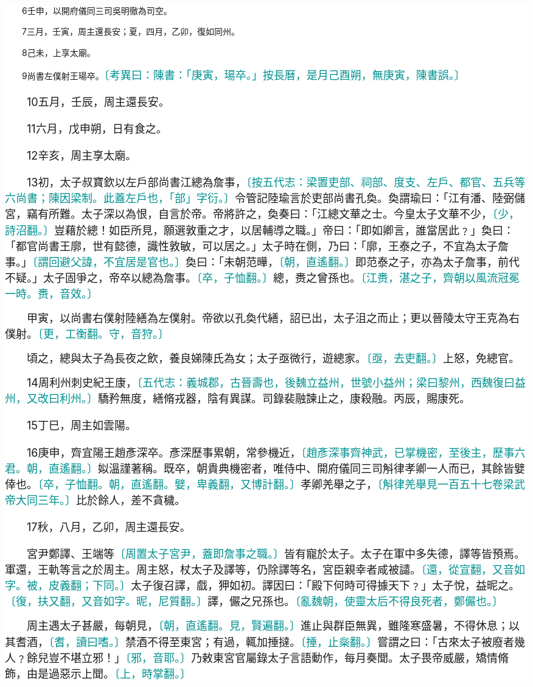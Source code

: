  　　6壬申，以開府儀同三司吳明徹為司空。

 　　7三月，壬寅，周主還長安；夏，四月，乙卯，復如同州。

 　　8己未，上享太廟。

 　　9尚書左僕射王瑒卒。</font><font size=4px color="#009090"><font size=4px>〔考異曰：陳書：「庚寅，瑒卒。」按長曆，是月己酉朔，無庚寅，陳書誤。〕</font></font><font size=4px>

 　　10五月，壬辰，周主還長安。

 　　11六月，戊申朔，日有食之。

 　　12辛亥，周主享太廟。

 　　13初，太子叔寶欽以左戶部尚書江總為詹事，</font><font size=4px color="#009090"><font size=4px>〔按五代志：梁置吏部、祠部、度支、左戶、都官、五兵等六尚書；陳因梁制。此蓋左戶也，「部」字衍。〕</font></font><font size=4px>令管記陸瑜言於吏部尚書孔奐。奐謂瑜曰：「江有潘、陸弼儲宮，竊有所難。太子深以為恨，自言於帝。帝將許之，奐奏曰：「江總文華之士。今皇太子文華不少，</font><font size=4px color="#009090"><font size=4px>〔少，詩沼翻。〕</font></font><font size=4px>豈藉於總！如臣所見，願選敦重之才，以居輔導之職。」帝曰：「即如卿言，誰當居此﹖」奐曰：「都官尚書王廓，世有懿德，識性敦敏，可以居之。」太子時在側，乃曰：「廓，王泰之子，不宜為太子詹事。」</font><font size=4px color="#009090"><font size=4px>〔謂回避父諱，不宜居是官也。〕</font></font><font size=4px>奐曰：「未朝范曄，</font><font size=4px color="#009090"><font size=4px>〔朝，直遙翻。〕</font></font><font size=4px>即范泰之子，亦為太子詹事，前代不疑。」太子固爭之，帝卒以總為詹事。</font><font size=4px color="#009090"><font size=4px>〔卒，子恤翻。〕</font></font><font size=4px>總，赉之曾孫也。</font><font size=4px color="#009090"><font size=4px>〔江赉，湛之子，齊朝以風流冠冕一時。赉，音效。〕</font></font><font size=4px>

 　　甲寅，以尚書右僕射陸繕為左僕射。帝欲以孔奐代繕，詔已出，太子沮之而止；更以晉陵太守王克為右僕射。</font><font size=4px color="#009090"><font size=4px>〔更，工衡翻。守，音狩。〕</font></font><font size=4px>

 　　頃之，總與太子為長夜之飲，養良娣陳氏為女；太子亟微行，遊總家。</font><font size=4px color="#009090"><font size=4px>〔亟，去吏翻。〕</font></font><font size=4px>上怒，免總官。

 　　14周利州刺史紀王康，</font><font size=4px color="#009090"><font size=4px>〔五代志：義城郡，古晉壽也，後魏立益州，世號小益州；梁曰黎州，西魏復曰益州，又改曰利州。〕</font></font><font size=4px>驕矜無度，繕脩戎器，陰有異謀。司錄裴融諫止之，康殺融。丙辰，賜康死。

 　　15丁巳，周主如雲陽。

 　　16庚申，齊宜陽王趙彥深卒。彥深歷事累朝，常參機近，</font><font size=4px color="#009090"><font size=4px>〔趙彥深事齊神武，已掌機密，至後主，歷事六君。朝，直遙翻。〕</font></font><font size=4px>姒溫謹著稱。既卒，朝貴典機密者，唯侍中、開府儀同三司斛律孝卿一人而已，其餘皆嬖倖也。</font><font size=4px color="#009090"><font size=4px>〔卒，子恤翻。朝，直遙翻。嬖，卑義翻，又博計翻。〕</font></font><font size=4px>孝卿羌舉之子，</font><font size=4px color="#009090"><font size=4px>〔斛律羌舉見一百五十七卷梁武帝大同三年。〕</font></font><font size=4px>比於餘人，差不貪穢。

 　　17秋，八月，乙卯，周主還長安。

 　　宮尹鄭譯、王端等</font><font size=4px color="#009090"><font size=4px>〔周置太子宮尹，蓋即詹事之職。〕</font></font><font size=4px>皆有寵於太子。太子在軍中多失德，譯等皆預焉。軍還，王軌等言之於周主。周主怒，杖太子及譯等，仍除譯等名，宮臣親幸者咸被譴。</font><font size=4px color="#009090"><font size=4px>〔還，從宣翻，又音如字。被，皮義翻；下同。〕</font></font><font size=4px>太子復召譯，戲，狎如初。譯因曰：「殿下何時可得據天下﹖」太子悅，益昵之。</font><font size=4px color="#009090"><font size=4px>〔復，扶又翻，又音如字。昵，尼質翻。〕</font></font><font size=4px>譯，儼之兄孫也。</font><font size=4px color="#009090"><font size=4px>〔亂魏朝，使靈太后不得良死者，鄭儼也。〕</font></font><font size=4px>

 　　周主遇太子甚嚴，每朝見，</font><font size=4px color="#009090"><font size=4px>〔朝，直遙翻。見，賢遍翻。〕</font></font><font size=4px>進止與群臣無異，雖隆寒盛暑，不得休息；以其耆酒，</font><font size=4px color="#009090"><font size=4px>〔耆，讀曰嗜。〕</font></font><font size=4px>禁酒不得至東宮；有過，輒加捶撻。</font><font size=4px color="#009090"><font size=4px>〔捶，止橤翻。〕</font></font><font size=4px>嘗謂之曰：「古來太子被廢者幾人﹖餘兒豈不堪立邪！」</font><font size=4px color="#009090"><font size=4px>〔邪，音耶。〕</font></font><font size=4px>乃敕東宮官屬錄太子言語動作，每月奏聞。太子畏帝威嚴，矯情脩飾，由是過惡示上聞。</font><font size=4px color="#009090"><font size=4px>〔上，時掌翻。〕</font></font><font size=4px>
